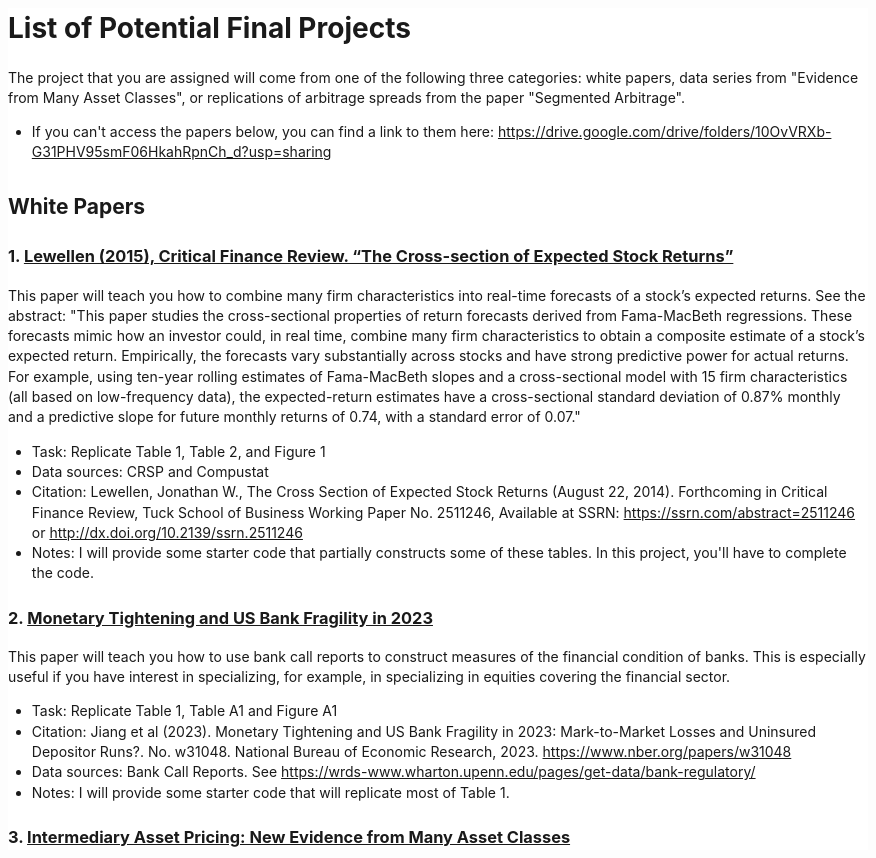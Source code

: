 # List of Potential Final Projects

The project that you are assigned will come from one of the following three categories: white papers, data series from "Evidence from Many Asset Classes", or replications of arbitrage spreads from the paper "Segmented Arbitrage".

- If you can't access the papers below, you can find a link to them here: https://drive.google.com/drive/folders/10OvVRXb-G31PHV95smF06HkahRpnCh_d?usp=sharing

## White Papers

### 1. [Lewellen (2015), Critical Finance Review. “The Cross-section of Expected Stock Returns”](https://faculty.tuck.dartmouth.edu/images/uploads/faculty/jonathan-lewellen/ExpectedStockReturns.pdf)

This paper will teach you how to combine many firm characteristics into real-time forecasts of a stock’s expected returns. See the abstract: "This paper studies the cross-sectional properties of return forecasts derived from Fama-MacBeth regressions. These forecasts mimic how an investor could, in real time, combine many firm characteristics to obtain a composite estimate of a stock’s expected return. Empirically, the forecasts vary substantially across stocks and have strong predictive power for actual returns. For example, using ten-year rolling estimates of Fama-MacBeth slopes and a cross-sectional model with 15 firm characteristics (all based on low-frequency data), the expected-return estimates have a cross-sectional standard deviation of 0.87% monthly and a predictive slope for future monthly returns of 0.74, with a standard error of 0.07."

  - Task: Replicate Table 1, Table 2, and Figure 1
  - Data sources: CRSP and Compustat
  - Citation: Lewellen, Jonathan W., The Cross Section of Expected Stock Returns (August 22, 2014). Forthcoming in Critical Finance Review, Tuck School of Business Working Paper No. 2511246, Available at SSRN: https://ssrn.com/abstract=2511246 or http://dx.doi.org/10.2139/ssrn.2511246
  - Notes: I will provide some starter code that partially constructs some of these tables. In this project, you'll have to complete the code.

### 2.	[Monetary Tightening and US Bank Fragility in 2023](https://www.nber.org/papers/w31048)

This paper will teach you how to use bank call reports to construct measures of the financial condition of banks. This is especially useful if you have interest in specializing, for example, in specializing in equities covering the financial sector.

 - Task: Replicate Table 1, Table A1 and Figure A1
 - Citation: Jiang et al (2023). Monetary Tightening and US Bank Fragility in 2023: Mark-to-Market Losses and Uninsured Depositor Runs?. No. w31048. National Bureau of Economic Research, 2023. https://www.nber.org/papers/w31048
 - Data sources: Bank Call Reports. See https://wrds-www.wharton.upenn.edu/pages/get-data/bank-regulatory/
 - Notes: I will provide some starter code that will replicate most of Table 1.


### 3. [Intermediary Asset Pricing: New Evidence from Many Asset Classes](https://zhiguohe.net/wp-content/uploads/2023/12/jfepublishedversion.pdf)
